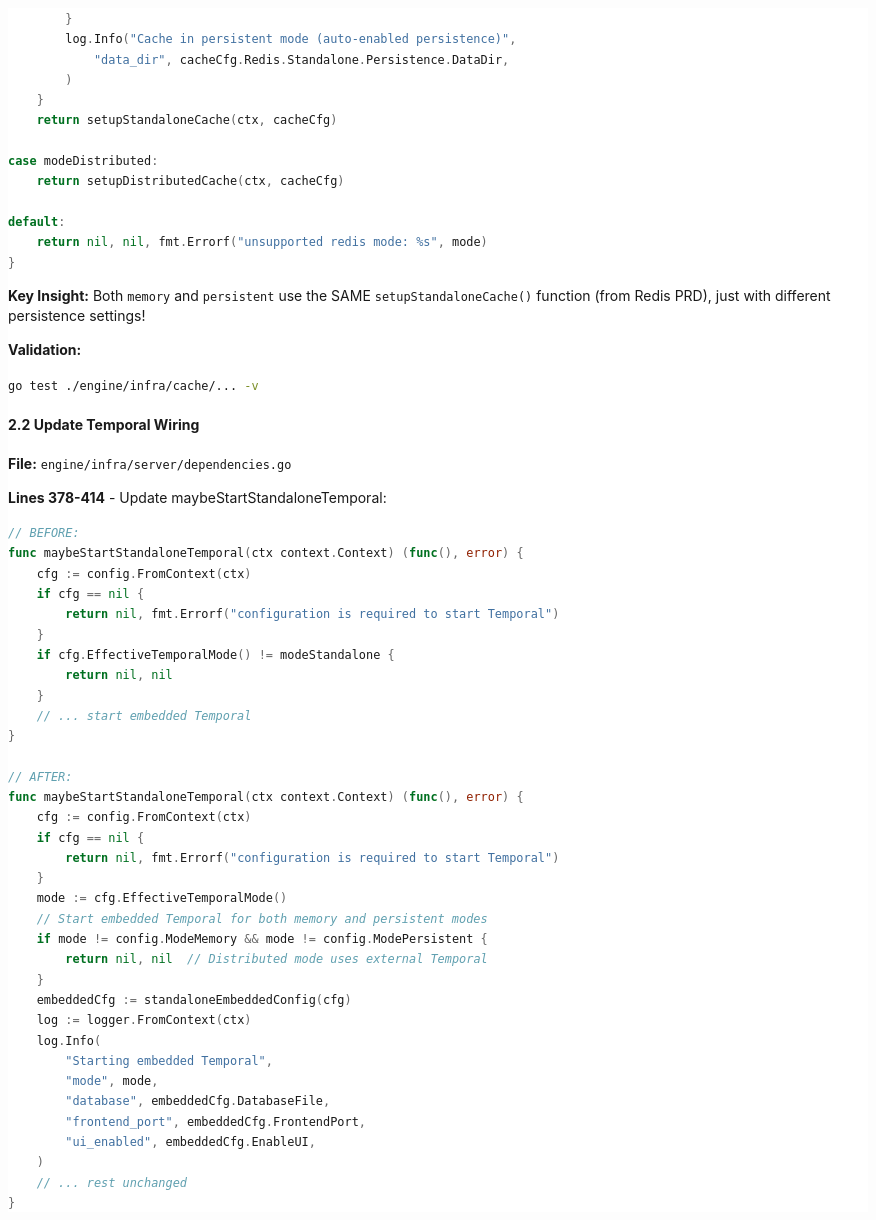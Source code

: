 ```go
        }
        log.Info("Cache in persistent mode (auto-enabled persistence)",
            "data_dir", cacheCfg.Redis.Standalone.Persistence.DataDir,
        )
    }
    return setupStandaloneCache(ctx, cacheCfg)

case modeDistributed:
    return setupDistributedCache(ctx, cacheCfg)

default:
    return nil, nil, fmt.Errorf("unsupported redis mode: %s", mode)
}
```

**Key Insight:** Both `memory` and `persistent` use the SAME `setupStandaloneCache()` function (from Redis PRD), just with different persistence settings!

**Validation:**
```bash
go test ./engine/infra/cache/... -v
```

#### 2.2 Update Temporal Wiring

**File:** `engine/infra/server/dependencies.go`

**Lines 378-414** - Update maybeStartStandaloneTemporal:
```go
// BEFORE:
func maybeStartStandaloneTemporal(ctx context.Context) (func(), error) {
    cfg := config.FromContext(ctx)
    if cfg == nil {
        return nil, fmt.Errorf("configuration is required to start Temporal")
    }
    if cfg.EffectiveTemporalMode() != modeStandalone {
        return nil, nil
    }
    // ... start embedded Temporal
}

// AFTER:
func maybeStartStandaloneTemporal(ctx context.Context) (func(), error) {
    cfg := config.FromContext(ctx)
    if cfg == nil {
        return nil, fmt.Errorf("configuration is required to start Temporal")
    }
    mode := cfg.EffectiveTemporalMode()
    // Start embedded Temporal for both memory and persistent modes
    if mode != config.ModeMemory && mode != config.ModePersistent {
        return nil, nil  // Distributed mode uses external Temporal
    }
    embeddedCfg := standaloneEmbeddedConfig(cfg)
    log := logger.FromContext(ctx)
    log.Info(
        "Starting embedded Temporal",
        "mode", mode,
        "database", embeddedCfg.DatabaseFile,
        "frontend_port", embeddedCfg.FrontendPort,
        "ui_enabled", embeddedCfg.EnableUI,
    )
    // ... rest unchanged
}
```
